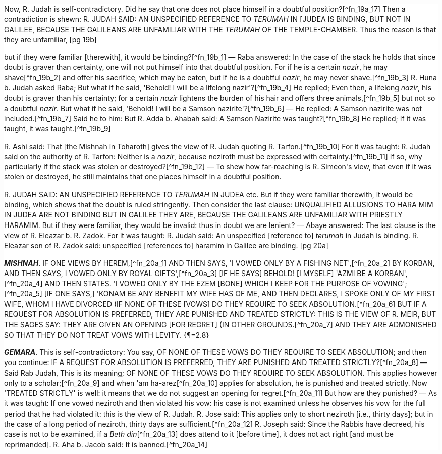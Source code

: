 Now, R. Judah is self-contradictory. Did he say that one does not place himself in a doubtful position?[^fn_19a_17] Then a contradiction is shewn: R. JUDAH SAID: AN UNSPECIFIED REFERENCE TO *TERUMAH* IN \[JUDEA IS BINDING, BUT NOT IN GALILEE, BECAUSE THE GALILEANS ARE UNFAMILIAR WITH THE *TERUMAH* OF THE TEMPLE-CHAMBER. Thus the reason is that they are unfamiliar, [pg 19b]

but if they were familiar \[therewith\], it would be binding?[^fn_19b_1] — Raba answered: In the case of the stack he holds that since doubt is graver than certainty, one will not put himself into that doubtful position. For if he is a certain *nazir*, he may shave[^fn_19b_2] and offer his sacrifice, which may be eaten, but if he is a doubtful *nazir*, he may never shave.[^fn_19b_3] R. Huna b. Judah asked Raba; But what if he said, 'Behold! I will be a lifelong nazir'?[^fn_19b_4] He replied; Even then, a lifelong *nazir*, his doubt is graver than his certainty; for a certain *nazir* lightens the burden of his hair and offers three animals,[^fn_19b_5] but not so a doubtful *nazir*. But what if he said, 'Behold! I will be a Samson nazirite'?[^fn_19b_6] — He replied: A Samson nazirite was not included.[^fn_19b_7] Said he to him: But R. Adda b. Ahabah said: A Samson Nazirite was taught?[^fn_19b_8] He replied; If it was taught, it was taught.[^fn_19b_9]

R. Ashi said: That \[the Mishnah in Toharoth\] gives the view of R. Judah quoting R. Tarfon.[^fn_19b_10] For it was taught: R. Judah said on the authority of R. Tarfon: Neither is a *nazir*, because neziroth must be expressed with certainty.[^fn_19b_11] If so, why particularly if the stack was stolen or destroyed?[^fn_19b_12] — To shew how far-reaching is R. Simeon's view, that even if it was stolen or destroyed, he still maintains that one places himself in a doubtful position.

R. JUDAH SAID: AN UNSPECIFIED REFERENCE TO *TERUMAH* IN JUDEA etc. But if they were familiar therewith, it would be binding, which shews that the doubt is ruled stringently. Then consider the last clause: UNQUALIFIED ALLUSIONS TO HARA MIM IN JUDEA ARE NOT BINDING BUT IN GALILEE THEY ARE, BECAUSE THE GALILEANS ARE UNFAMILIAR WITH PRIESTLY HARAMIM. But if they were familiar, they would be invalid: thus in doubt we are lenient? — Abaye answered: The last clause is the view of R. Eleazar b. R. Zadok. For it was taught: R. Judah said: An unspecified \[reference to\] *terumah* in Judah is binding. R. Eleazar son of R. Zadok said: unspecified \[references to\] haramim in Galilee are binding. [pg 20a]

***MISHNAH***. IF ONE VIEWS BY HEREM,[^fn_20a_1] AND THEN SAYS, 'I VOWED ONLY BY A FISHING NET',[^fn_20a_2] BY KORBAN, AND THEN SAYS, I VOWED ONLY BY ROYAL GIFTS',[^fn_20a_3] \[IF HE SAYS\] BEHOLD! \[I MYSELF\] 'AZMI BE A KORBAN',[^fn_20a_4] AND THEN STATES. 'I VOWED ONLY BY THE EZEM \[BONE\] WHICH I KEEP FOR THE PURPOSE OF VOWING';[^fn_20a_5] \[IF ONE SAYS,\] 'KONAM BE ANY BENEFIT MY WIFE HAS OF ME, AND THEN DECLARES, I SPOKE ONLY OF MY FIRST WIFE, WHOM I HAVE DIVORCED (IF NONE OF THESE \[VOWS\] DO THEY REQUIRE TO SEEK ABSOLUTION.[^fn_20a_6] BUT IF A REQUEST FOR ABSOLUTION IS PREFERRED, THEY ARE PUNISHED AND TREATED STRICTLY: THIS IS THE VIEW OF R. MEIR, BUT THE SAGES SAY: THEY ARE GIVEN AN OPENING \[FOR REGRET\] (IN OTHER GROUNDS.[^fn_20a_7] AND THEY ARE ADMONISHED SO THAT THEY DO NOT TREAT VOWS WITH LEVITY. {¶=2.8}

***GEMARA***. This is self-contradictory: You say, OF NONE OF THESE VOWS DO THEY REQUIRE TO SEEK ABSOLUTION; and then you continue: IF A REQUEST FOR ABSOLUTION IS PREFERRED, THEY ARE PUNISHED AND TREATED STRICTLY?[^fn_20a_8] — Said Rab Judah, This is its meaning; OF NONE OF THESE VOWS DO THEY REQUIRE TO SEEK ABSOLUTION. This applies however only to a scholar;[^fn_20a_9] and when 'am ha-arez[^fn_20a_10] applies for absolution, he is punished and treated strictly. Now 'TREATED STRICTLY' is well: it means that we do not suggest an opening for regret.[^fn_20a_11] But how are they punished? — As it was taught: If one vowed neziroth and then violated his vow: his case is not examined unless he observes his vow for the full period that he had violated it: this is the view of R. Judah. R. Jose said: This applies only to short neziroth \[i.e., thirty days\]; but in the case of a long period of neziroth, thirty days are sufficient.[^fn_20a_12] R. Joseph said: Since the Rabbis have decreed, his case is not to be examined, if a *Beth din*[^fn_20a_13] does attend to it \[before time\], it does not act right \[and must be reprimanded\]. R. Aha b. Jacob said: It is banned.[^fn_20a_14]
